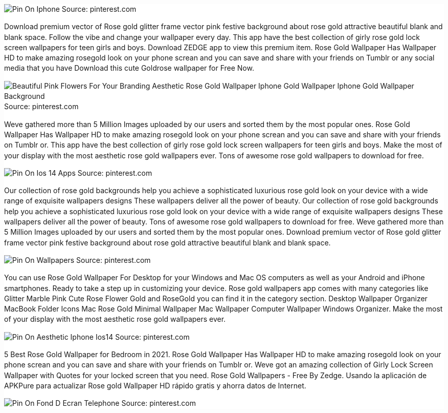 ![Pin On Iphone](https://i.pinimg.com/originals/c8/aa/76/c8aa76c8b4e4ef02bbee341cab170bc2.png "Pin On Iphone")
Source: pinterest.com

Download premium vector of Rose gold glitter frame vector pink festive background about rose gold attractive beautiful blank and blank space. Follow the vibe and change your wallpaper every day. This app have the best collection of girly rose gold lock screen wallpapers for teen girls and boys. Download ZEDGE app to view this premium item. Rose Gold Wallpaper Has Wallpaper HD to make amazing rosegold look on your phone screan and you can save and share with your friends on Tumblr or any social media that you have Download this cute Goldrose wallpaper for Free Now.

![Beautiful Pink Flowers For Your Branding Aesthetic Rose Gold Wallpaper Iphone Gold Wallpaper Iphone Gold Wallpaper Background](https://i.pinimg.com/474x/0d/ef/d7/0defd7a7dd0b3b7e6de9a23fe4cd9e8e.jpg "Beautiful Pink Flowers For Your Branding Aesthetic Rose Gold Wallpaper Iphone Gold Wallpaper Iphone Gold Wallpaper Background")
Source: pinterest.com

Weve gathered more than 5 Million Images uploaded by our users and sorted them by the most popular ones. Rose Gold Wallpaper Has Wallpaper HD to make amazing rosegold look on your phone screan and you can save and share with your friends on Tumblr or. This app have the best collection of girly rose gold lock screen wallpapers for teen girls and boys. Make the most of your display with the most aesthetic rose gold wallpapers ever. Tons of awesome rose gold wallpapers to download for free.

![Pin On Ios 14 Apps](https://i.pinimg.com/originals/8f/f5/18/8ff51893b8f0cbb3c81b8783aa547aca.png "Pin On Ios 14 Apps")
Source: pinterest.com

Our collection of rose gold backgrounds help you achieve a sophisticated luxurious rose gold look on your device with a wide range of exquisite wallpapers designs These wallpapers deliver all the power of beauty. Our collection of rose gold backgrounds help you achieve a sophisticated luxurious rose gold look on your device with a wide range of exquisite wallpapers designs These wallpapers deliver all the power of beauty. Tons of awesome rose gold wallpapers to download for free. Weve gathered more than 5 Million Images uploaded by our users and sorted them by the most popular ones. Download premium vector of Rose gold glitter frame vector pink festive background about rose gold attractive beautiful blank and blank space.

![Pin On Wallpapers](https://i.pinimg.com/736x/22/d0/cc/22d0ccd344586158e281570b665cb025.jpg "Pin On Wallpapers")
Source: pinterest.com

You can use Rose Gold Wallpaper For Desktop for your Windows and Mac OS computers as well as your Android and iPhone smartphones. Ready to take a step up in customizing your device. Rose gold wallpapers app comes with many categories like Glitter Marble Pink Cute Rose Flower Gold and RoseGold you can find it in the category section. Desktop Wallpaper Organizer MacBook Folder Icons Mac Rose Gold Minimal Wallpaper Mac Wallpaper Computer Wallpaper Windows Organizer. Make the most of your display with the most aesthetic rose gold wallpapers ever.

![Pin On Aesthetic Iphone Ios14](https://i.pinimg.com/originals/14/dd/9f/14dd9ff7b3ab99e4f163a779fd3304c6.png "Pin On Aesthetic Iphone Ios14")
Source: pinterest.com

5 Best Rose Gold Wallpaper for Bedroom in 2021. Rose Gold Wallpaper Has Wallpaper HD to make amazing rosegold look on your phone screan and you can save and share with your friends on Tumblr or. Weve got an amazing collection of Girly Lock Screen Wallpaper with Quotes for your locked screen that you need. Rose Gold Wallpapers - Free By Zedge. Usando la aplicación de APKPure para actualizar Rose gold Wallpaper HD rápido gratis y ahorra datos de Internet.

![Pin On Fond D Ecran Telephone](https://i.pinimg.com/originals/39/e8/74/39e874af3d9b0a86e5bbee9639037cd6.jpg "Pin On Fond D Ecran Telephone")
Source: pinterest.com
